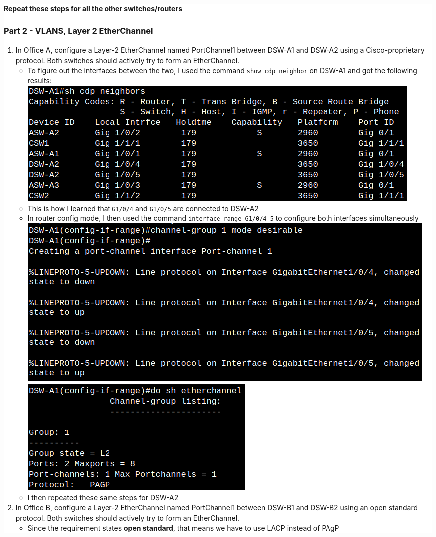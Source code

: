 
**Repeat these steps for all the other switches/routers**
### Part 2 - VLANS, Layer 2 EtherChannel
1. In Office A, configure a Layer-2 EtherChannel named PortChannel1 between DSW-A1 and DSW-A2 using a Cisco-proprietary protocol. Both switches should actively try to form an EtherChannel.
	- To figure out the interfaces between the two, I used the command `show cdp neighbor` on DSW-A1 and got the following results:
	![](attachments/5db1d76aa64caca9711bed92bd8285ea.png)
	- This is how I learned that `G1/0/4` and `G1/0/5` are connected to DSW-A2
	- In router config mode, I then used the command `interface range G1/0/4-5` to configure both interfaces simultaneously
	![](attachments/0bb955213b1c500a422904d227e0a5c7.png)
	![](attachments/e2b75226cda7daf985d68ab564d2c06f.png)
	- I then repeated these same steps for DSW-A2
2. In Office B, configure a Layer-2 EtherChannel named PortChannel1 between DSW-B1 and DSW-B2 using an open standard protocol. Both switches should actively try to form an EtherChannel.
	- Since the requirement states **open standard**, that means we have to use LACP instead of PAgP